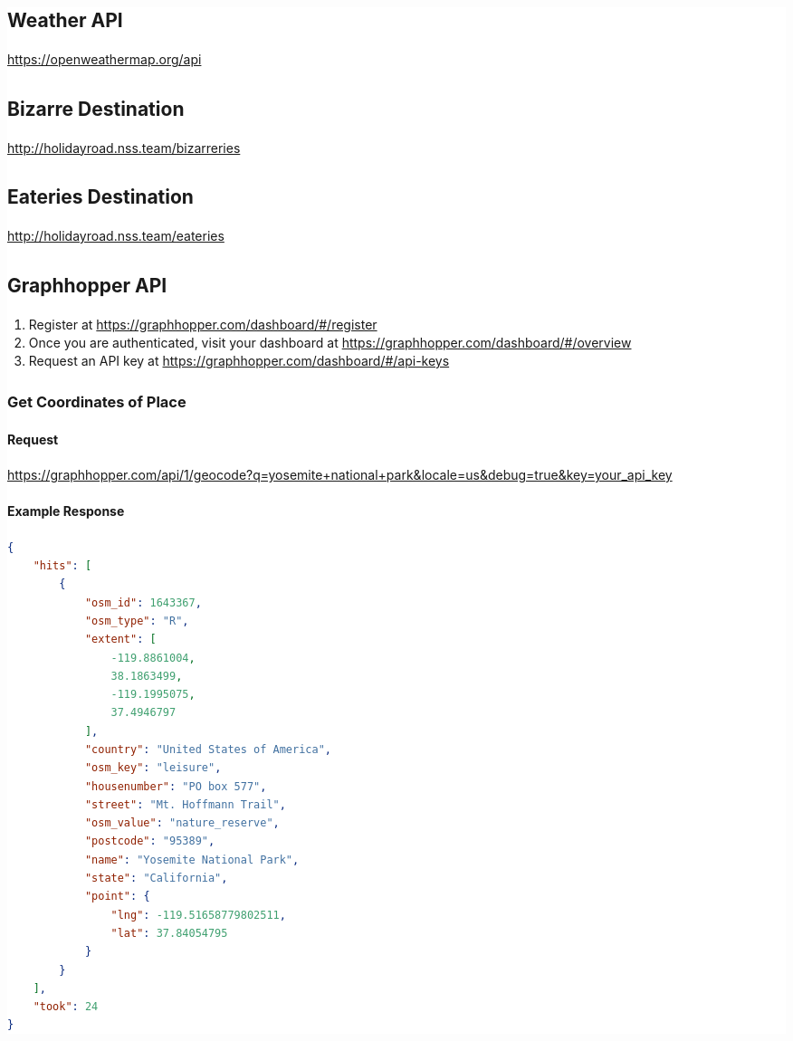 ## Weather API

https://openweathermap.org/api

## Bizarre Destination

http://holidayroad.nss.team/bizarreries

## Eateries Destination

http://holidayroad.nss.team/eateries

## Graphhopper API

1. Register at https://graphhopper.com/dashboard/#/register
1. Once you are authenticated, visit your dashboard at https://graphhopper.com/dashboard/#/overview
1. Request an API key at https://graphhopper.com/dashboard/#/api-keys

### Get Coordinates of Place

#### Request

https://graphhopper.com/api/1/geocode?q=yosemite+national+park&locale=us&debug=true&key=your_api_key

#### Example Response

```json
{
    "hits": [
        {
            "osm_id": 1643367,
            "osm_type": "R",
            "extent": [
                -119.8861004,
                38.1863499,
                -119.1995075,
                37.4946797
            ],
            "country": "United States of America",
            "osm_key": "leisure",
            "housenumber": "PO box 577",
            "street": "Mt. Hoffmann Trail",
            "osm_value": "nature_reserve",
            "postcode": "95389",
            "name": "Yosemite National Park",
            "state": "California",
            "point": {
                "lng": -119.51658779802511,
                "lat": 37.84054795
            }
        }
    ],
    "took": 24
}
```
